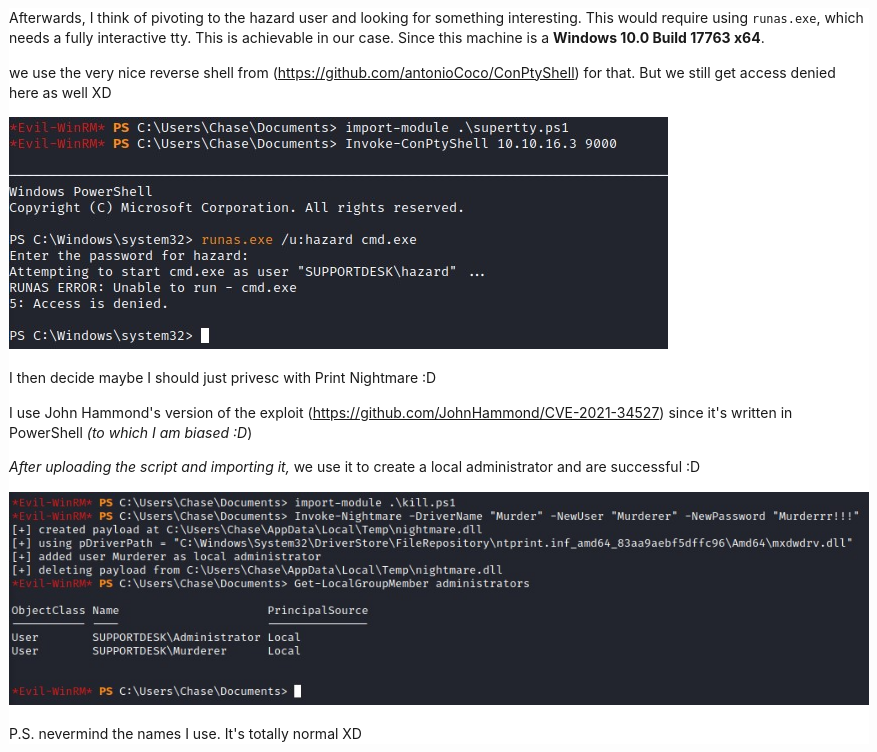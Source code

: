 Afterwards, I think of pivoting to the hazard user and looking for something interesting. This would require using `runas.exe`, which needs a fully interactive tty. This is achievable in our case. Since this machine is a **Windows 10.0 Build 17763 x64**.

we use the very nice reverse shell from (https://github.com/antonioCoco/ConPtyShell) for that. But we still get access denied here as well XD

![run-as-failed](run-as-failed.jpg)

I then decide maybe I should just privesc with Print Nightmare :D

I use John Hammond's version of the exploit (https://github.com/JohnHammond/CVE-2021-34527) since it's written in PowerShell *(to which I am biased :D*)

*After uploading the script and importing it,* we use it to create a local administrator and are successful :D

![murder](murder.jpg)

P.S. nevermind the names I use. It's totally normal XD